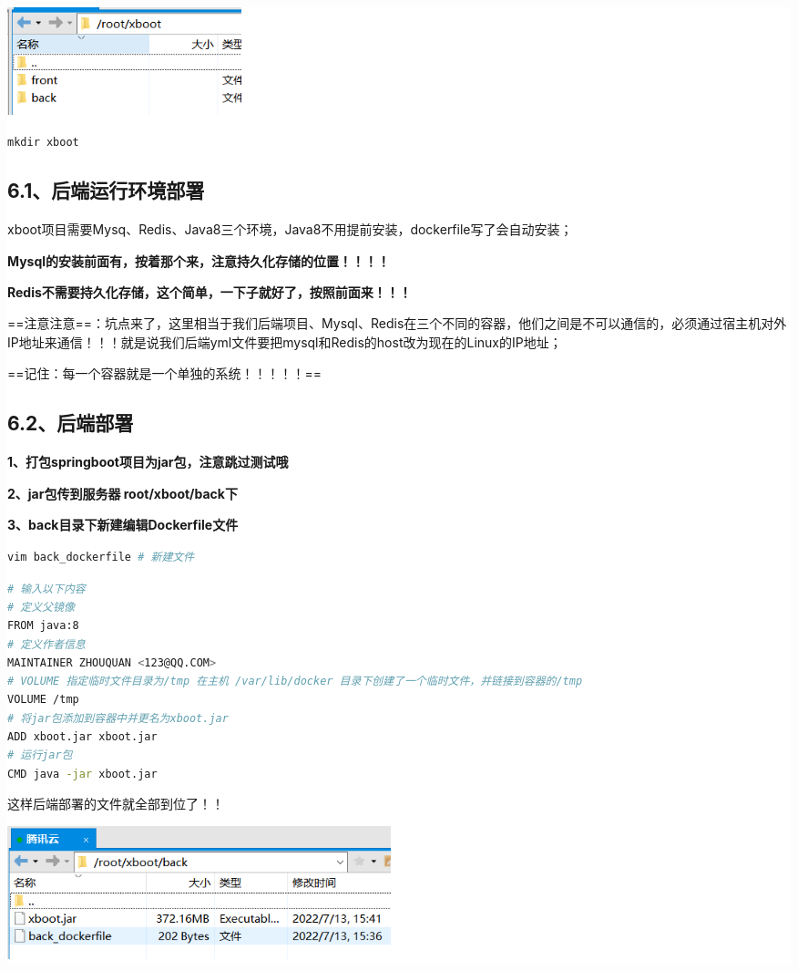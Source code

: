 <img src="images/image-20220713210932267.png" alt="image-20220713210932267" style="zoom:80%;" />

```
mkdir xboot
```

## **6.1、后端运行环境部署**

xboot项目需要Mysq、Redis、Java8三个环境，Java8不用提前安装，dockerfile写了会自动安装；

**Mysql的安装前面有，按着那个来，注意持久化存储的位置！！！！**

**Redis不需要持久化存储，这个简单，一下子就好了，按照前面来！！！**

==注意注意==：坑点来了，这里相当于我们后端项目、Mysql、Redis在三个不同的容器，他们之间是不可以通信的，必须通过宿主机对外IP地址来通信！！！就是说我们后端yml文件要把mysql和Redis的host改为现在的Linux的IP地址；

==记住：每一个容器就是一个单独的系统！！！！！==

## 6.2、后端部署

**1、打包springboot项目为jar包，注意跳过测试哦**

**2、jar包传到服务器 root/xboot/back下**

**3、back目录下新建编辑Dockerfile文件**

```sh
vim back_dockerfile	# 新建文件
```

```sh
# 输入以下内容
# 定义父镜像
FROM java:8  
# 定义作者信息
MAINTAINER ZHOUQUAN <123@QQ.COM>  
# VOLUME 指定临时文件目录为/tmp 在主机 /var/lib/docker 目录下创建了一个临时文件，并链接到容器的/tmp
VOLUME /tmp   
# 将jar包添加到容器中并更名为xboot.jar
ADD xboot.jar xboot.jar 
# 运行jar包
CMD java -jar xboot.jar
```

这样后端部署的文件就全部到位了！！

<img src="images/image-20220713232312754.png" alt="image-20220713232312754" style="zoom:80%;" />
